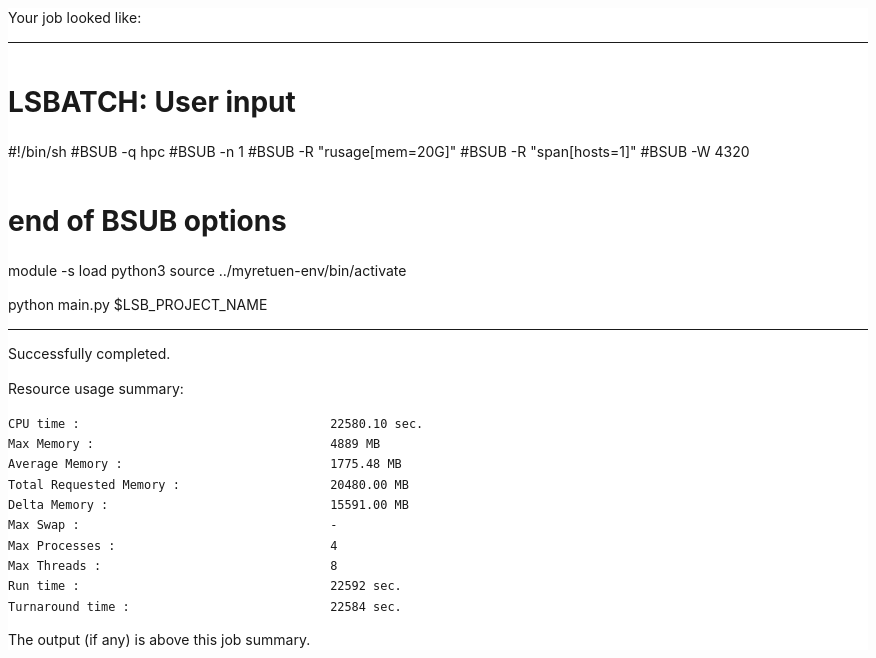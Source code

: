 Your job looked like:

------------------------------------------------------------
# LSBATCH: User input
#!/bin/sh
#BSUB -q hpc
#BSUB -n 1
#BSUB -R "rusage[mem=20G]"
#BSUB -R "span[hosts=1]"
#BSUB -W 4320
# end of BSUB options

module -s load python3
source ../myretuen-env/bin/activate

python main.py $LSB_PROJECT_NAME


------------------------------------------------------------

Successfully completed.

Resource usage summary:

    CPU time :                                   22580.10 sec.
    Max Memory :                                 4889 MB
    Average Memory :                             1775.48 MB
    Total Requested Memory :                     20480.00 MB
    Delta Memory :                               15591.00 MB
    Max Swap :                                   -
    Max Processes :                              4
    Max Threads :                                8
    Run time :                                   22592 sec.
    Turnaround time :                            22584 sec.

The output (if any) is above this job summary.

